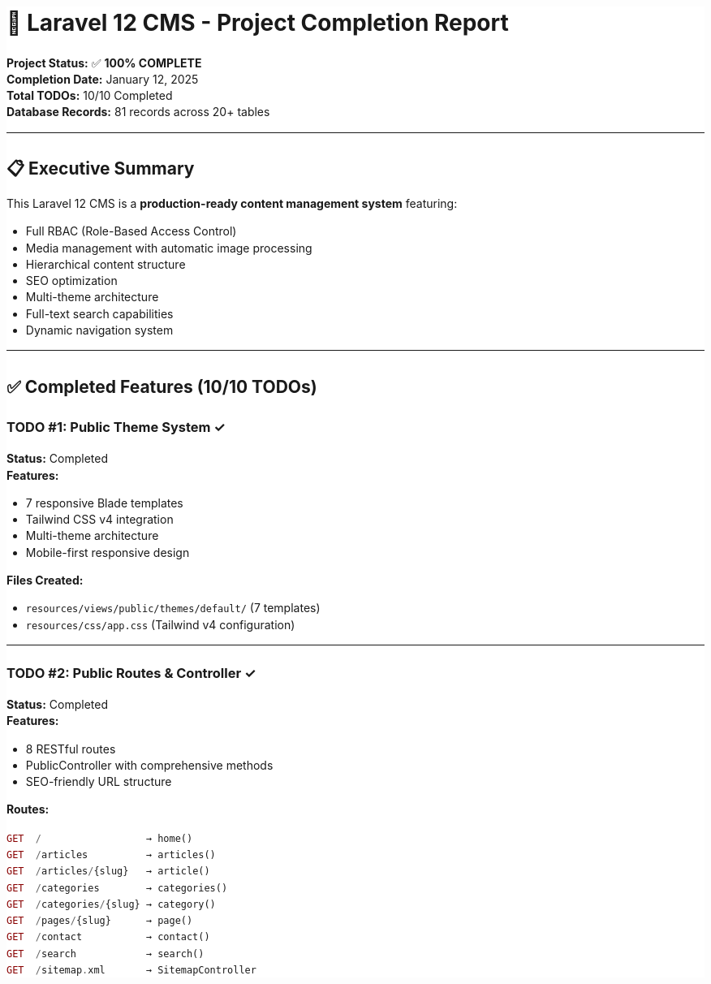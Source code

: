 # 🎉 Laravel 12 CMS - Project Completion Report

**Project Status:** ✅ **100% COMPLETE**  
**Completion Date:** January 12, 2025  
**Total TODOs:** 10/10 Completed  
**Database Records:** 81 records across 20+ tables

---

## 📋 Executive Summary

This Laravel 12 CMS is a **production-ready content management system** featuring:
- Full RBAC (Role-Based Access Control)
- Media management with automatic image processing
- Hierarchical content structure
- SEO optimization
- Multi-theme architecture
- Full-text search capabilities
- Dynamic navigation system

---

## ✅ Completed Features (10/10 TODOs)

### TODO #1: Public Theme System ✓
**Status:** Completed  
**Features:**
- 7 responsive Blade templates
- Tailwind CSS v4 integration
- Multi-theme architecture
- Mobile-first responsive design

**Files Created:**
- `resources/views/public/themes/default/` (7 templates)
- `resources/css/app.css` (Tailwind v4 configuration)

---

### TODO #2: Public Routes & Controller ✓
**Status:** Completed  
**Features:**
- 8 RESTful routes
- PublicController with comprehensive methods
- SEO-friendly URL structure

**Routes:**
```php
GET  /                  → home()
GET  /articles          → articles()
GET  /articles/{slug}   → article()
GET  /categories        → categories()
GET  /categories/{slug} → category()
GET  /pages/{slug}      → page()
GET  /contact           → contact()
GET  /search            → search()
GET  /sitemap.xml       → SitemapController
```
